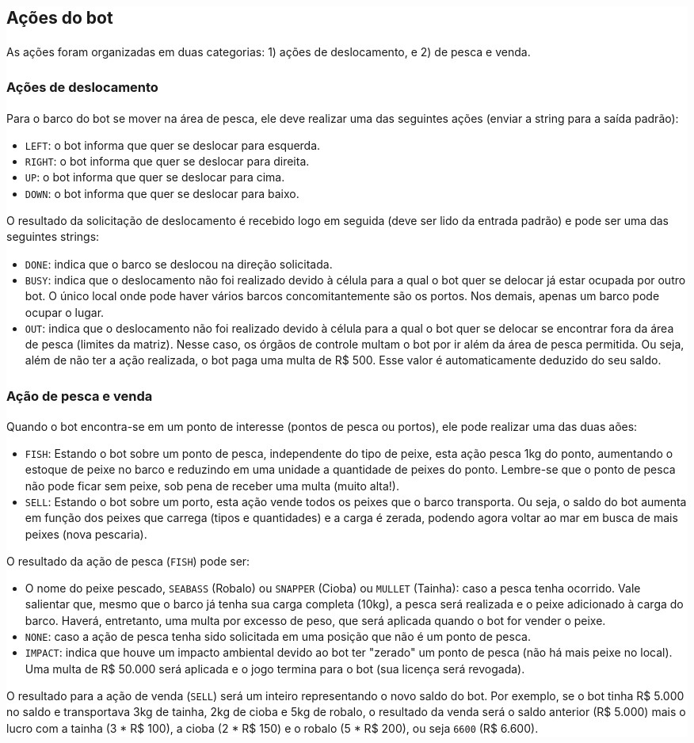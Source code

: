 ## Ações do bot

As ações foram organizadas em duas categorias: 1) ações de deslocamento, e 2) de pesca e venda.

### Ações de deslocamento

Para o barco do bot se mover na área de pesca, ele deve realizar uma das seguintes ações (enviar a string para a saída padrão):

* `LEFT`: o bot informa que quer se deslocar para esquerda.
* `RIGHT`: o bot informa que quer se deslocar para direita.
* `UP`: o bot informa que quer se deslocar para cima.
* `DOWN`: o bot informa que quer se deslocar para baixo.

O resultado da solicitação de deslocamento é recebido logo em seguida (deve ser lido da entrada padrão) e pode ser uma das seguintes strings:

* `DONE`: indica que o barco se deslocou na direção solicitada.
* `BUSY`: indica que o deslocamento não foi realizado devido à célula para a qual o bot quer se delocar já estar ocupada por outro bot. O único local onde pode haver vários barcos concomitantemente são os portos. Nos demais, apenas um barco pode ocupar o lugar.
* `OUT`: indica que o deslocamento não foi realizado devido à célula para a qual o bot quer se delocar se encontrar fora da área de pesca (limites da matriz). Nesse caso, os órgãos de controle multam o bot por ir além da área de pesca permitida. Ou seja, além de não ter a ação realizada, o bot paga uma multa de R$ 500. Esse valor é automaticamente deduzido do seu saldo.

### Ação de pesca e venda

Quando o bot encontra-se em um ponto de interesse (pontos de pesca ou portos), ele pode realizar uma das duas aões:
* `FISH`: Estando o bot sobre um ponto de pesca, independente do tipo de peixe, esta ação pesca 1kg do ponto, aumentando o estoque de peixe no barco e reduzindo em uma unidade a quantidade de peixes do ponto. Lembre-se que o ponto de pesca não pode ficar sem peixe, sob pena de receber uma multa (muito alta!).
* `SELL`: Estando o bot sobre um porto, esta ação vende todos os peixes que o barco transporta. Ou seja, o saldo do bot aumenta em função dos peixes que carrega (tipos e quantidades) e a carga é zerada, podendo agora voltar ao mar em busca de mais peixes (nova pescaria).

O resultado da ação de pesca (`FISH`) pode ser:
* O nome do peixe pescado, `SEABASS` (Robalo) ou `SNAPPER` (Cioba) ou `MULLET` (Tainha): caso a pesca tenha ocorrido. Vale salientar que, mesmo que o barco já tenha sua carga completa (10kg), a pesca será realizada e o peixe adicionado à carga do barco. Haverá, entretanto, uma multa por excesso de peso, que será aplicada quando o bot for vender o peixe.
* `NONE`: caso a ação de pesca tenha sido solicitada em uma posição que não é um ponto de pesca.
* `IMPACT`: indica que houve um impacto ambiental devido ao bot ter "zerado" um ponto de pesca (não há mais peixe no local). Uma multa de R$ 50.000 será aplicada e o jogo termina para o bot (sua licença será revogada).

O resultado para a ação de venda (`SELL`) será um inteiro representando o novo saldo do bot. Por exemplo, se o bot tinha R$ 5.000 no saldo e transportava 3kg de tainha, 2kg de cioba e 5kg de robalo, o resultado da venda será o saldo anterior (R$ 5.000) mais o lucro com a tainha (3 * R$ 100), a cioba (2 * R$ 150) e o robalo (5 * R$ 200), ou seja `6600` (R$ 6.600).

